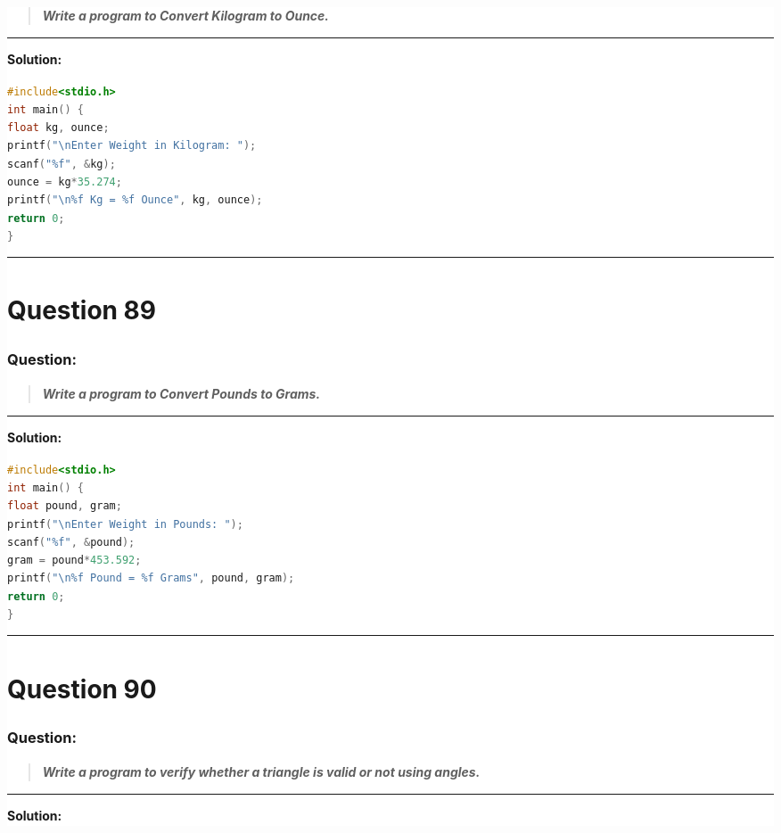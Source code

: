 > ***Write a program to Convert Kilogram to Ounce.***

---------------------------------------

<strong>Solution: </strong>

```C language
#include<stdio.h>
int main() {
float kg, ounce;
printf("\nEnter Weight in Kilogram: ");
scanf("%f", &kg);
ounce = kg*35.274;
printf("\n%f Kg = %f Ounce", kg, ounce);
return 0;
}

```
----------------------------------------

# Question 89

### **Question:**

> ***Write a program to Convert Pounds to Grams.***

---------------------------------------

<strong>Solution: </strong>

```C language
#include<stdio.h>
int main() {
float pound, gram;
printf("\nEnter Weight in Pounds: ");
scanf("%f", &pound);
gram = pound*453.592;
printf("\n%f Pound = %f Grams", pound, gram);
return 0;
}
```
----------------------------------------


# Question 90

### **Question:**

> ***Write a program  to verify whether a triangle is valid or not using angles.***

---------------------------------------

<strong>Solution: </strong>
